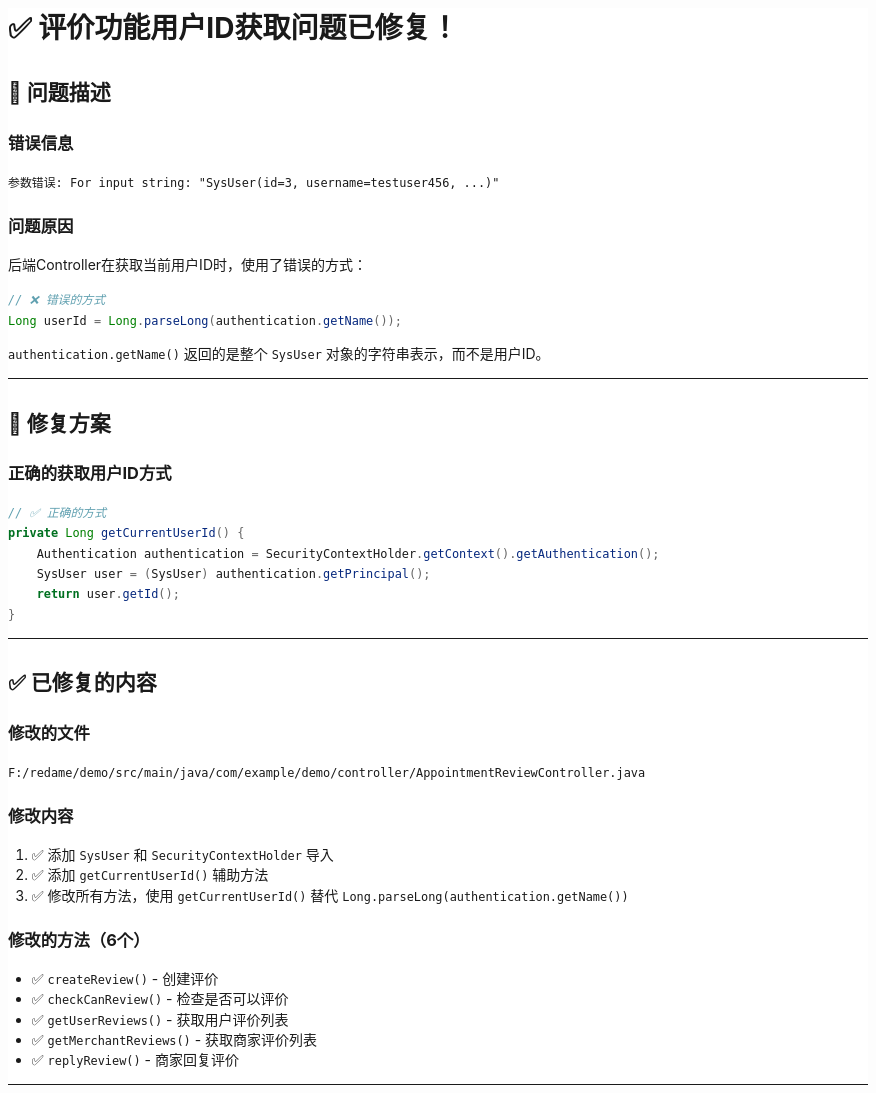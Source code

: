 # ✅ 评价功能用户ID获取问题已修复！

## 🐛 问题描述

### **错误信息**
```
参数错误: For input string: "SysUser(id=3, username=testuser456, ...)"
```

### **问题原因**
后端Controller在获取当前用户ID时，使用了错误的方式：
```java
// ❌ 错误的方式
Long userId = Long.parseLong(authentication.getName());
```

`authentication.getName()` 返回的是整个 `SysUser` 对象的字符串表示，而不是用户ID。

---

## 🔧 修复方案

### **正确的获取用户ID方式**
```java
// ✅ 正确的方式
private Long getCurrentUserId() {
    Authentication authentication = SecurityContextHolder.getContext().getAuthentication();
    SysUser user = (SysUser) authentication.getPrincipal();
    return user.getId();
}
```

---

## ✅ 已修复的内容

### **修改的文件**
`F:/redame/demo/src/main/java/com/example/demo/controller/AppointmentReviewController.java`

### **修改内容**
1. ✅ 添加 `SysUser` 和 `SecurityContextHolder` 导入
2. ✅ 添加 `getCurrentUserId()` 辅助方法
3. ✅ 修改所有方法，使用 `getCurrentUserId()` 替代 `Long.parseLong(authentication.getName())`

### **修改的方法（6个）**
- ✅ `createReview()` - 创建评价
- ✅ `checkCanReview()` - 检查是否可以评价
- ✅ `getUserReviews()` - 获取用户评价列表
- ✅ `getMerchantReviews()` - 获取商家评价列表
- ✅ `replyReview()` - 商家回复评价

---